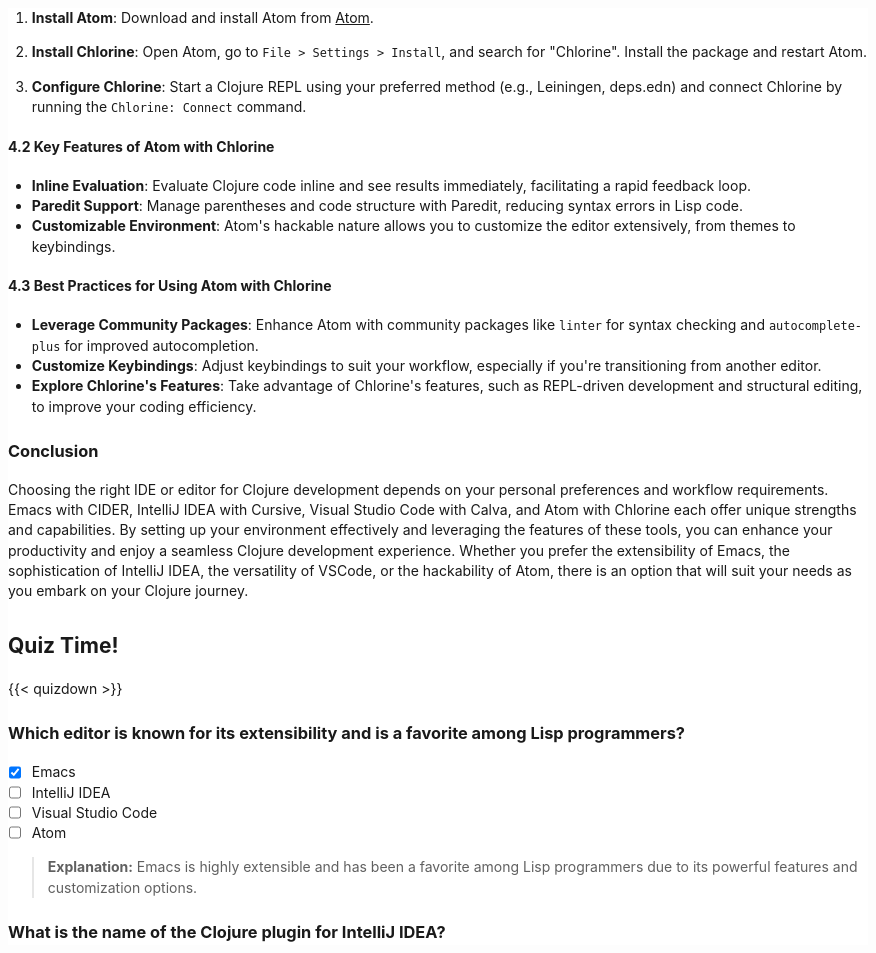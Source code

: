 1. **Install Atom**: Download and install Atom from [Atom](https://atom.io/).

2. **Install Chlorine**: Open Atom, go to `File > Settings > Install`, and search for "Chlorine". Install the package and restart Atom.

3. **Configure Chlorine**: Start a Clojure REPL using your preferred method (e.g., Leiningen, deps.edn) and connect Chlorine by running the `Chlorine: Connect` command.

#### 4.2 Key Features of Atom with Chlorine

- **Inline Evaluation**: Evaluate Clojure code inline and see results immediately, facilitating a rapid feedback loop.
- **Paredit Support**: Manage parentheses and code structure with Paredit, reducing syntax errors in Lisp code.
- **Customizable Environment**: Atom's hackable nature allows you to customize the editor extensively, from themes to keybindings.

#### 4.3 Best Practices for Using Atom with Chlorine

- **Leverage Community Packages**: Enhance Atom with community packages like `linter` for syntax checking and `autocomplete-plus` for improved autocompletion.
- **Customize Keybindings**: Adjust keybindings to suit your workflow, especially if you're transitioning from another editor.
- **Explore Chlorine's Features**: Take advantage of Chlorine's features, such as REPL-driven development and structural editing, to improve your coding efficiency.

### Conclusion

Choosing the right IDE or editor for Clojure development depends on your personal preferences and workflow requirements. Emacs with CIDER, IntelliJ IDEA with Cursive, Visual Studio Code with Calva, and Atom with Chlorine each offer unique strengths and capabilities. By setting up your environment effectively and leveraging the features of these tools, you can enhance your productivity and enjoy a seamless Clojure development experience. Whether you prefer the extensibility of Emacs, the sophistication of IntelliJ IDEA, the versatility of VSCode, or the hackability of Atom, there is an option that will suit your needs as you embark on your Clojure journey.

## Quiz Time!

{{< quizdown >}}

### Which editor is known for its extensibility and is a favorite among Lisp programmers?

- [x] Emacs
- [ ] IntelliJ IDEA
- [ ] Visual Studio Code
- [ ] Atom

> **Explanation:** Emacs is highly extensible and has been a favorite among Lisp programmers due to its powerful features and customization options.

### What is the name of the Clojure plugin for IntelliJ IDEA?
